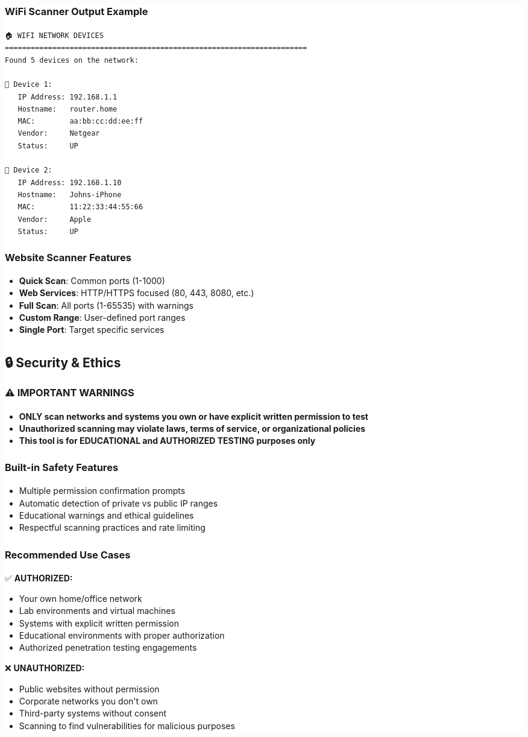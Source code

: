 ### WiFi Scanner Output Example
```
🏠 WIFI NETWORK DEVICES
======================================================================
Found 5 devices on the network:

🔹 Device 1:
   IP Address: 192.168.1.1
   Hostname:   router.home
   MAC:        aa:bb:cc:dd:ee:ff
   Vendor:     Netgear
   Status:     UP

🔹 Device 2:
   IP Address: 192.168.1.10
   Hostname:   Johns-iPhone
   MAC:        11:22:33:44:55:66
   Vendor:     Apple
   Status:     UP
```

### Website Scanner Features
- **Quick Scan**: Common ports (1-1000)
- **Web Services**: HTTP/HTTPS focused (80, 443, 8080, etc.)
- **Full Scan**: All ports (1-65535) with warnings
- **Custom Range**: User-defined port ranges
- **Single Port**: Target specific services

## 🔒 Security & Ethics

### ⚠️ IMPORTANT WARNINGS
- **ONLY scan networks and systems you own or have explicit written permission to test**
- **Unauthorized scanning may violate laws, terms of service, or organizational policies**
- **This tool is for EDUCATIONAL and AUTHORIZED TESTING purposes only**

### Built-in Safety Features
- Multiple permission confirmation prompts
- Automatic detection of private vs public IP ranges
- Educational warnings and ethical guidelines
- Respectful scanning practices and rate limiting

### Recommended Use Cases
✅ **AUTHORIZED:**
- Your own home/office network
- Lab environments and virtual machines  
- Systems with explicit written permission
- Educational environments with proper authorization
- Authorized penetration testing engagements

❌ **UNAUTHORIZED:**
- Public websites without permission
- Corporate networks you don't own
- Third-party systems without consent
- Scanning to find vulnerabilities for malicious purposes
